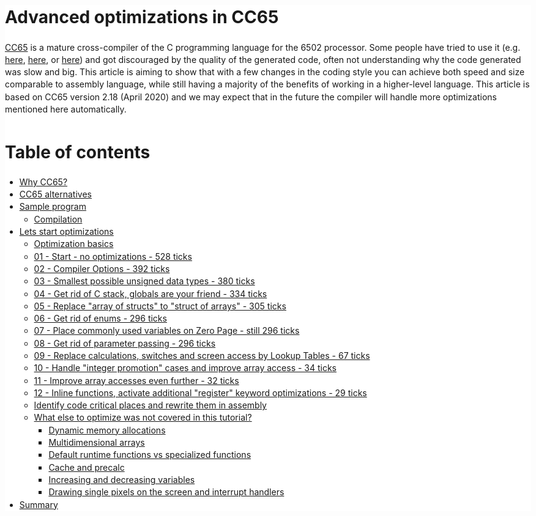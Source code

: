 # Advanced optimizations in CC65

[CC65](https://github.com/cc65/cc65) is a mature cross-compiler of the C programming language for the 6502 processor. Some people have tried to use it (e.g. [here](https://www.xtof.info/blog/?p=714), [here](https://www.lemon64.com/forum/viewtopic.php?t=70488), or [here](https://atariage.com/forums/topic/261463-c-or-assembler-for-game-development/)) and got discouraged by the quality of the generated code, often not understanding why the code generated was slow and big. This article is aiming to show that with a few changes in the coding style you can achieve both speed and size comparable to assembly language, while still having a majority of the benefits of working in a higher-level language.  This article is based on CC65 version 2.18 (April 2020) and we may expect that in the future the compiler will handle more optimizations mentioned here automatically.

# Table of contents
- [Why CC65?](#Why-CC65)
- [CC65 alternatives](#CC65-alternatives)
- [Sample program](#Sample-program)
  * [Compilation](#Compilation)
- [Lets start optimizations](#Lets-start-optimizations)
  * [Optimization basics](#Optimization-basics)
  * [01 - Start - no optimizations - 528 ticks](##1---start---no-optimizations---528-ticks)
  * [02 - Compiler Options - 392 ticks ](#02---compiler-options---392-ticks-34-speedup-from-the-previous-state)
  * [03 - Smallest possible unsigned data types - 380 ticks](#03---smallest-possible-unsigned-data-types---380-ticks-3-speedup-often-more-with-bigger-code)
  * [04 - Get rid of C stack, globals are your friend - 334 ticks](#04---get-rid-of-c-stack-globals-are-your-friend---334-ticks-14-speedup)
  * [05 - Replace "array of structs" to "struct of arrays" - 305 ticks](#05---replace-array-of-structs-to-struct-of-arrays---305-ticks-10-speedup-often-more-with-bigger-code)
  * [06 - Get rid of enums - 296 ticks](#06---get-rid-of-enums---296-ticks-3-speedup)
  * [07 - Place commonly used variables on Zero Page - still 296 ticks](#07---place-commonly-used-variables-on-zero-page---still-296-ticks-no-speedup-here-but-makes-real-difference-if-big-or-nested-loops-are-used)
  * [08 - Get rid of parameter passing - 296 ticks](#08---get-rid-of-parameter-passing---296-ticks-no-speedup-here-but-works-better-together-further-optimizations)
  * [09 - Replace calculations, switches and screen access by Lookup Tables - 67 ticks](#09---replace-calculations-switches-and-screen-access-by-lookup-tables---67-ticks-342-speedup)
  * [10 - Handle "integer promotion" cases and improve array access - 34 ticks](#10---handle-integer-promotion-cases-and-improve-array-access---34-ticks-97-speedup)
  * [11 - Improve array accesses even further - 32 ticks](#11---improve-array-accesses-even-further---32-ticks-6-speedup)
  * [12 - Inline functions, activate additional "register" keyword optimizations - 29 ticks](#12---inline-functions-activate-additional-register-keyword-optimizations---29-ticks-6-speedup)
  * [Identify code critical places and rewrite them in assembly](#identify-code-critical-places-and-rewrite-them-in-assembly)
  * [What else to optimize was not covered in this tutorial?](#what-else-to-optimize-was-not-covered-in-this-tutorial)
    + [Dynamic memory allocations](#dynamic-memory-allocations)
    + [Multidimensional arrays](#multidimensional-arrays)
    + [Default runtime functions vs specialized functions](#default-runtime-functions-vs-specialized-functions)
    + [Cache and precalc](#cache-and-precalc)
    + [Increasing and decreasing variables](#increasing-and-decreasing-variables)
    + [Drawing single pixels on the screen and interrupt handlers](#drawing-single-pixels-on-the-screen-and-interrupt-handlers)
- [Summary](#Summary)

